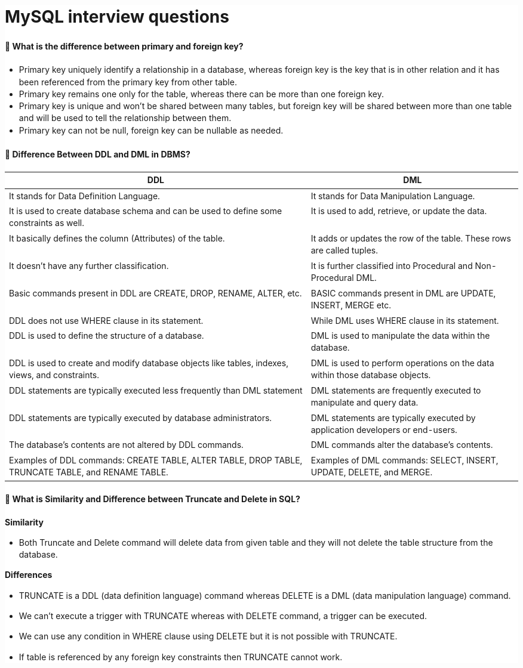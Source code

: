 # MySQL interview questions

#### 🤔 What is the difference between primary and foreign key?
- Primary key uniquely identify a relationship in a database, whereas foreign key is the key that is in other relation and it has been referenced from the primary key from other table.
- Primary key remains one only for the table, whereas there can be more than one foreign key.
- Primary key is unique and won’t be shared between many tables, but foreign key will be shared between more than one table and will be used to tell the relationship between them.
- Primary key can not be null, foreign key can be nullable as needed. 

#### 🤔 Difference Between DDL and DML in DBMS?
|DDL|DML|
|-|-|
|It stands for Data Definition Language.|It stands for Data Manipulation Language.|
|It is used to create database schema and can be used to define some constraints as well.|It is used to add, retrieve, or update the data.|
|It basically defines the column (Attributes) of the table.|It adds or updates the row of the table. These rows are called tuples.
|It doesn’t have any further classification.|It is further classified into Procedural and Non-Procedural DML.|
|Basic commands present in DDL are CREATE, DROP, RENAME, ALTER, etc.|BASIC commands present in DML are UPDATE, INSERT, MERGE etc.|
|DDL does not use WHERE clause in its statement.|While DML uses WHERE clause in its statement.|
|DDL is used to define the structure of a database.|DML is used to manipulate the data within the database.|
|DDL is used to create and modify database objects like tables, indexes, views, and constraints.|DML is used to perform operations on the data within those database objects.|
|DDL statements are typically executed less frequently than DML statement|DML statements are frequently executed to manipulate and query data.|
|DDL statements are typically executed by database administrators.|DML statements are typically executed by application developers or end-users.|
|The database’s contents are not altered by DDL commands.|DML commands alter the database’s contents.|
|Examples of DDL commands: CREATE TABLE, ALTER TABLE, DROP TABLE, TRUNCATE TABLE, and RENAME TABLE.|Examples of DML commands: SELECT, INSERT, UPDATE, DELETE, and MERGE.|

#### 🤔 What is Similarity and Difference between Truncate and Delete in SQL?
**Similarity**
- Both Truncate and Delete command will delete data from given table and they will not delete the table structure from the database.

**Differences**
- TRUNCATE is a DDL (data definition language) command whereas DELETE is a DML (data manipulation language) command.

- We can’t execute a trigger with TRUNCATE whereas with DELETE command, a trigger can be executed.

- We can use any condition in WHERE clause using DELETE but it is not possible with TRUNCATE.

- If table is referenced by any foreign key constraints then TRUNCATE cannot work.
